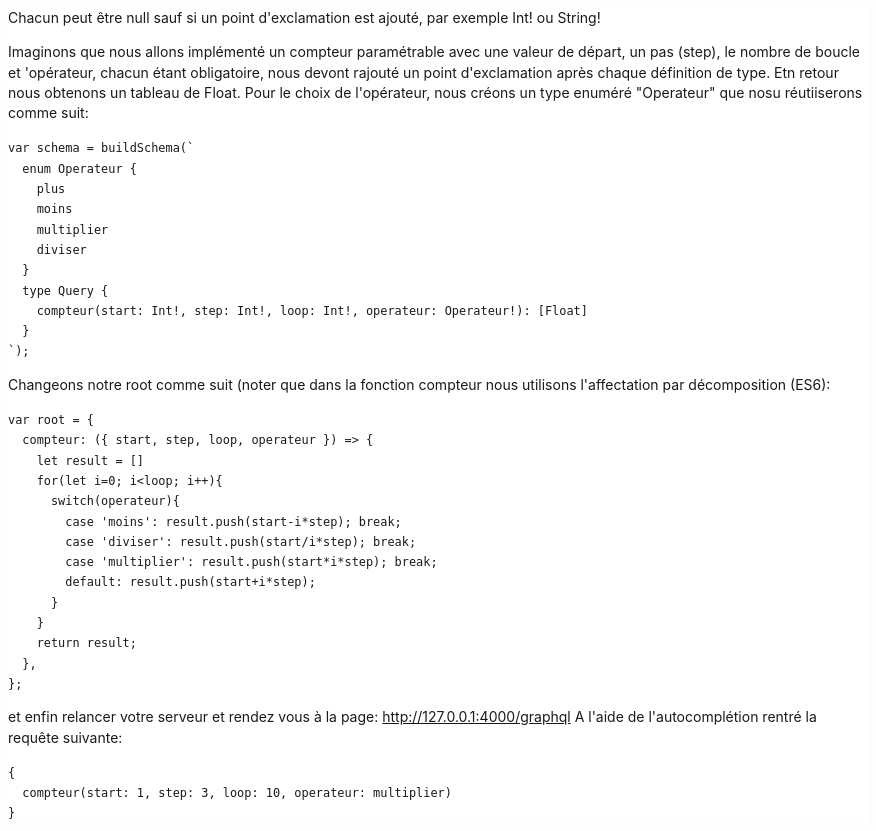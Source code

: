 Chacun peut être null sauf si un point d'exclamation est ajouté, par exemple Int! ou String!

Imaginons que nous allons implémenté un compteur paramétrable avec une valeur de départ, un pas (step), le nombre de boucle
et 'opérateur, chacun étant obligatoire, nous devont rajouté un point d'exclamation après chaque définition de type.
Etn retour nous obtenons un tableau de Float.
Pour le choix de l'opérateur, nous créons un type enuméré "Operateur" que nosu réutiiserons comme suit:

```
var schema = buildSchema(`
  enum Operateur {
    plus
    moins
    multiplier
    diviser
  }
  type Query {
    compteur(start: Int!, step: Int!, loop: Int!, operateur: Operateur!): [Float]
  }
`);

```

Changeons notre root comme suit (noter que dans la fonction compteur nous utilisons l'affectation par décomposition (ES6):

```
var root = {
  compteur: ({ start, step, loop, operateur }) => {
    let result = []
    for(let i=0; i<loop; i++){
      switch(operateur){
        case 'moins': result.push(start-i*step); break;
        case 'diviser': result.push(start/i*step); break;
        case 'multiplier': result.push(start*i*step); break;
        default: result.push(start+i*step);
      }
    }
    return result;
  },
};

```

et enfin relancer votre serveur et rendez vous à la page: http://127.0.0.1:4000/graphql
A l'aide de l'autocomplétion rentré la requête suivante:

```
{
  compteur(start: 1, step: 3, loop: 10, operateur: multiplier)
}
```
